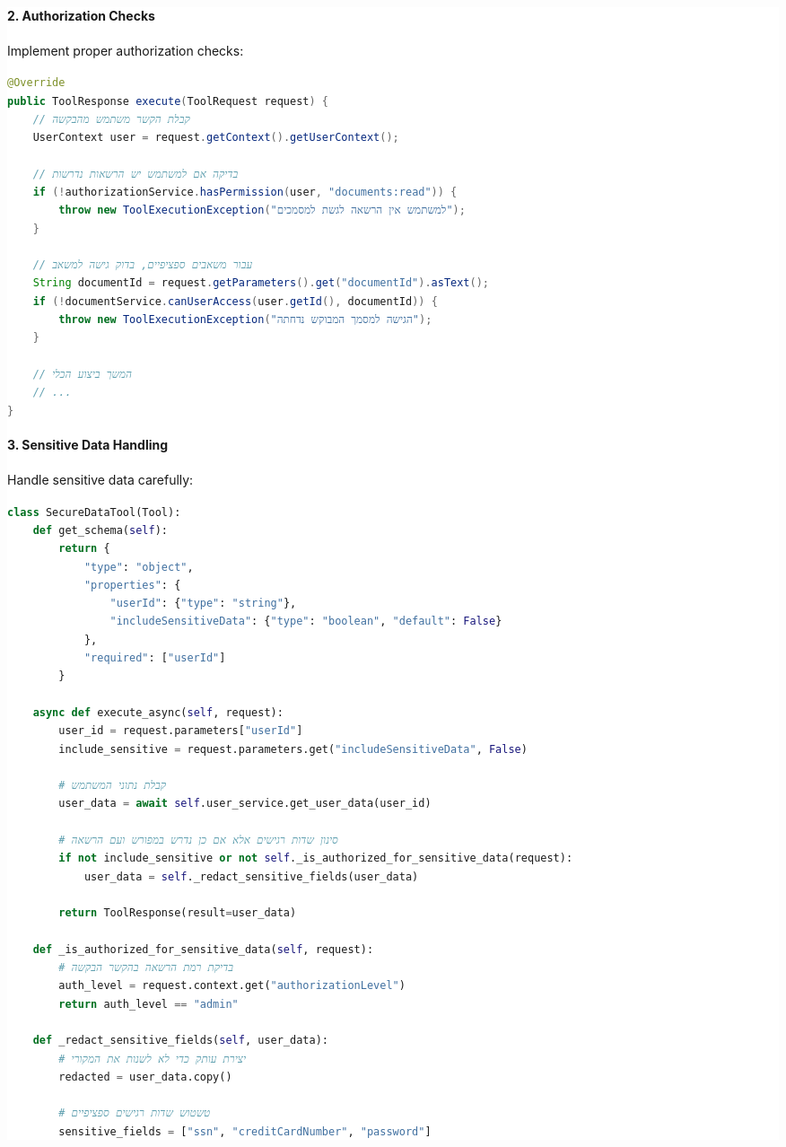 #### 2. Authorization Checks

Implement proper authorization checks:

```java
@Override
public ToolResponse execute(ToolRequest request) {
    // קבלת הקשר משתמש מהבקשה
    UserContext user = request.getContext().getUserContext();
    
    // בדיקה אם למשתמש יש הרשאות נדרשות
    if (!authorizationService.hasPermission(user, "documents:read")) {
        throw new ToolExecutionException("למשתמש אין הרשאה לגשת למסמכים");
    }
    
    // עבור משאבים ספציפיים, בדוק גישה למשאב
    String documentId = request.getParameters().get("documentId").asText();
    if (!documentService.canUserAccess(user.getId(), documentId)) {
        throw new ToolExecutionException("הגישה למסמך המבוקש נדחתה");
    }
    
    // המשך ביצוע הכלי
    // ...
}
```

#### 3. Sensitive Data Handling

Handle sensitive data carefully:

```python
class SecureDataTool(Tool):
    def get_schema(self):
        return {
            "type": "object",
            "properties": {
                "userId": {"type": "string"},
                "includeSensitiveData": {"type": "boolean", "default": False}
            },
            "required": ["userId"]
        }
    
    async def execute_async(self, request):
        user_id = request.parameters["userId"]
        include_sensitive = request.parameters.get("includeSensitiveData", False)
        
        # קבלת נתוני המשתמש
        user_data = await self.user_service.get_user_data(user_id)
        
        # סינון שדות רגישים אלא אם כן נדרש במפורש ועם הרשאה
        if not include_sensitive or not self._is_authorized_for_sensitive_data(request):
            user_data = self._redact_sensitive_fields(user_data)
        
        return ToolResponse(result=user_data)
    
    def _is_authorized_for_sensitive_data(self, request):
        # בדיקת רמת הרשאה בהקשר הבקשה
        auth_level = request.context.get("authorizationLevel")
        return auth_level == "admin"
    
    def _redact_sensitive_fields(self, user_data):
        # יצירת עותק כדי לא לשנות את המקורי
        redacted = user_data.copy()
        
        # טשטוש שדות רגישים ספציפיים
        sensitive_fields = ["ssn", "creditCardNumber", "password"]
```